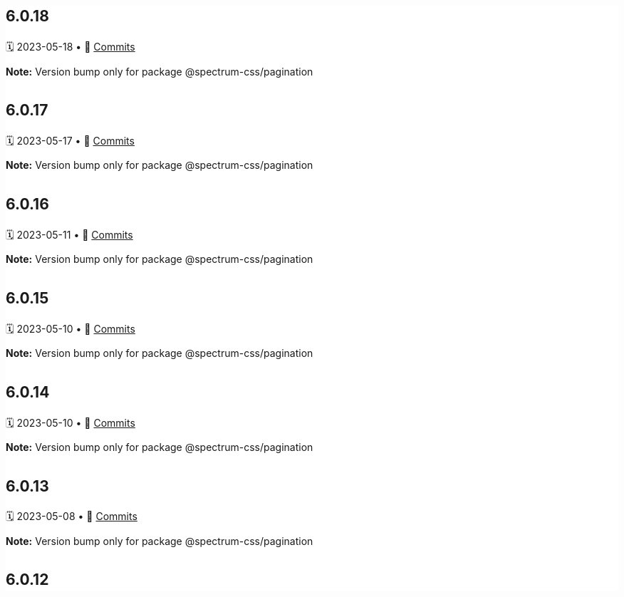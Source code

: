 ## 6.0.18

🗓 2023-05-18 • 📝 [Commits](https://github.com/adobe/spectrum-css/compare/@spectrum-css/pagination@6.0.17...@spectrum-css/pagination@6.0.18)

**Note:** Version bump only for package @spectrum-css/pagination

<a name="6.0.17"></a>

## 6.0.17

🗓 2023-05-17 • 📝 [Commits](https://github.com/adobe/spectrum-css/compare/@spectrum-css/pagination@6.0.16...@spectrum-css/pagination@6.0.17)

**Note:** Version bump only for package @spectrum-css/pagination

<a name="6.0.16"></a>

## 6.0.16

🗓 2023-05-11 • 📝 [Commits](https://github.com/adobe/spectrum-css/compare/@spectrum-css/pagination@6.0.15...@spectrum-css/pagination@6.0.16)

**Note:** Version bump only for package @spectrum-css/pagination

<a name="6.0.15"></a>

## 6.0.15

🗓 2023-05-10 • 📝 [Commits](https://github.com/adobe/spectrum-css/compare/@spectrum-css/pagination@6.0.14...@spectrum-css/pagination@6.0.15)

**Note:** Version bump only for package @spectrum-css/pagination

<a name="6.0.14"></a>

## 6.0.14

🗓 2023-05-10 • 📝 [Commits](https://github.com/adobe/spectrum-css/compare/@spectrum-css/pagination@6.0.13...@spectrum-css/pagination@6.0.14)

**Note:** Version bump only for package @spectrum-css/pagination

<a name="6.0.13"></a>

## 6.0.13

🗓 2023-05-08 • 📝 [Commits](https://github.com/adobe/spectrum-css/compare/@spectrum-css/pagination@6.0.12...@spectrum-css/pagination@6.0.13)

**Note:** Version bump only for package @spectrum-css/pagination

<a name="6.0.12"></a>

## 6.0.12
